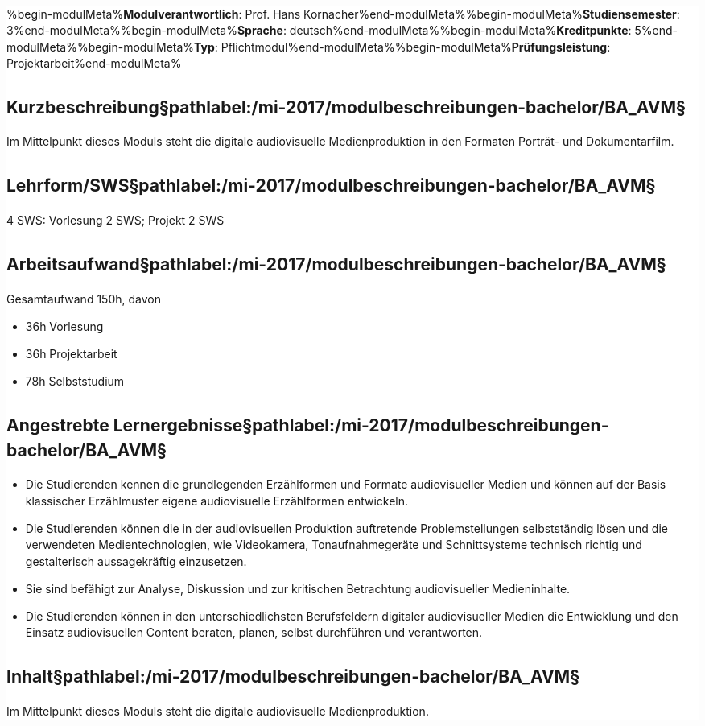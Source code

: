 

%begin-modulMeta%**Modulverantwortlich**: Prof. Hans Kornacher%end-modulMeta%%begin-modulMeta%**Studiensemester**: 3%end-modulMeta%%begin-modulMeta%**Sprache**: deutsch%end-modulMeta%%begin-modulMeta%**Kreditpunkte**: 5%end-modulMeta%%begin-modulMeta%**Typ**: Pflichtmodul%end-modulMeta%%begin-modulMeta%**Prüfungsleistung**: Projektarbeit%end-modulMeta%


## Kurzbeschreibung§pathlabel:/mi-2017/modulbeschreibungen-bachelor/BA_AVM§

Im Mittelpunkt dieses Moduls steht die digitale audiovisuelle Medienproduktion in den Formaten Porträt- und Dokumentarfilm.


## Lehrform/SWS§pathlabel:/mi-2017/modulbeschreibungen-bachelor/BA_AVM§

4 SWS: Vorlesung 2 SWS; Projekt 2 SWS


## Arbeitsaufwand§pathlabel:/mi-2017/modulbeschreibungen-bachelor/BA_AVM§

Gesamtaufwand 150h, davon

- 36h Vorlesung

- 36h Projektarbeit

- 78h Selbststudium


## Angestrebte Lernergebnisse§pathlabel:/mi-2017/modulbeschreibungen-bachelor/BA_AVM§

- Die Studierenden kennen die grundlegenden Erzählformen und Formate audiovisueller Medien und können auf der Basis klassischer Erzählmuster eigene audiovisuelle Erzählformen entwickeln. 

- Die Studierenden können die in der audiovisuellen Produktion auftretende Problemstellungen selbstständig lösen und die verwendeten Medientechnologien, wie Videokamera, Tonaufnahmegeräte und Schnittsysteme technisch richtig und gestalterisch aussagekräftig einzusetzen.

- Sie sind befähigt zur Analyse, Diskussion und zur kritischen Betrachtung audiovisueller Medieninhalte.

- Die Studierenden können in den unterschiedlichsten Berufsfeldern digitaler audiovisueller Medien die Entwicklung und den Einsatz audiovisuellen Content beraten, planen, selbst durchführen und verantworten.


## Inhalt§pathlabel:/mi-2017/modulbeschreibungen-bachelor/BA_AVM§

Im Mittelpunkt dieses Moduls steht die digitale audiovisuelle Medienproduktion.
